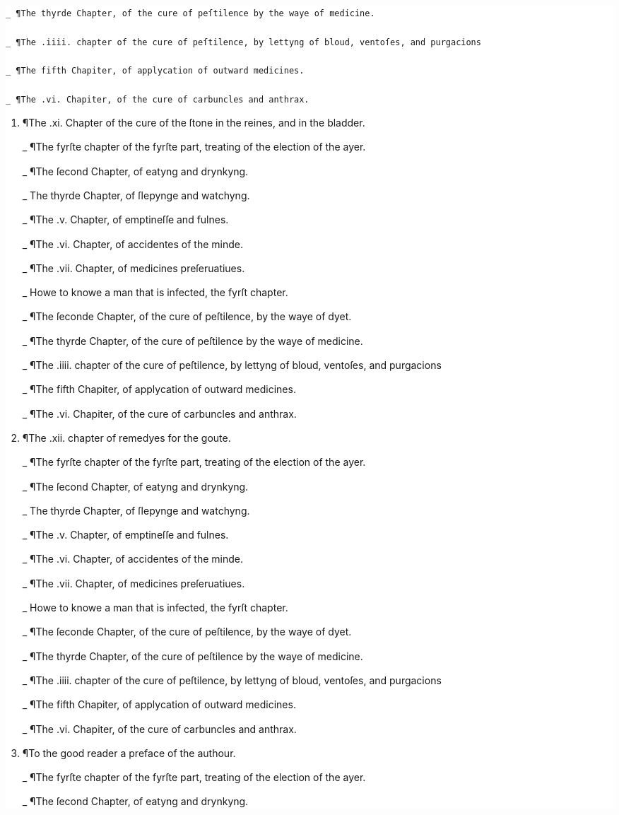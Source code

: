     _ ¶The thyrde Chapter, of the cure of peſtilence by the waye of medicine.

    _ ¶The .iiii. chapter of the cure of peſtilence, by lettyng of bloud, ventoſes, and purgacions

    _ ¶The fifth Chapiter, of applycation of outward medicines.

    _ ¶The .vi. Chapiter, of the cure of carbuncles and anthrax.

1. ¶The .xi. Chapter of the cure of the ſtone in the reines, and in the bladder.

    _ ¶The fyrſte chapter of the fyrſte part, treating of the election of the ayer.

    _ ¶The ſecond Chapter, of eatyng and drynkyng.

    _ The thyrde Chapter, of ſlepynge and watchyng.

    _ ¶The .v. Chapter, of emptineſſe and fulnes.

    _ ¶The .vi. Chapter, of accidentes of the minde.

    _ ¶The .vii. Chapter, of medicines preſeruatiues.

    _ Howe to knowe a man that is infected, the fyrſt chapter.

    _ ¶The ſeconde Chapter, of the cure of peſtilence, by the waye of dyet.

    _ ¶The thyrde Chapter, of the cure of peſtilence by the waye of medicine.

    _ ¶The .iiii. chapter of the cure of peſtilence, by lettyng of bloud, ventoſes, and purgacions

    _ ¶The fifth Chapiter, of applycation of outward medicines.

    _ ¶The .vi. Chapiter, of the cure of carbuncles and anthrax.

1. ¶The .xii. chapter of remedyes for the goute.

    _ ¶The fyrſte chapter of the fyrſte part, treating of the election of the ayer.

    _ ¶The ſecond Chapter, of eatyng and drynkyng.

    _ The thyrde Chapter, of ſlepynge and watchyng.

    _ ¶The .v. Chapter, of emptineſſe and fulnes.

    _ ¶The .vi. Chapter, of accidentes of the minde.

    _ ¶The .vii. Chapter, of medicines preſeruatiues.

    _ Howe to knowe a man that is infected, the fyrſt chapter.

    _ ¶The ſeconde Chapter, of the cure of peſtilence, by the waye of dyet.

    _ ¶The thyrde Chapter, of the cure of peſtilence by the waye of medicine.

    _ ¶The .iiii. chapter of the cure of peſtilence, by lettyng of bloud, ventoſes, and purgacions

    _ ¶The fifth Chapiter, of applycation of outward medicines.

    _ ¶The .vi. Chapiter, of the cure of carbuncles and anthrax.

1. ¶To the good reader a preface of the authour.

    _ ¶The fyrſte chapter of the fyrſte part, treating of the election of the ayer.

    _ ¶The ſecond Chapter, of eatyng and drynkyng.
